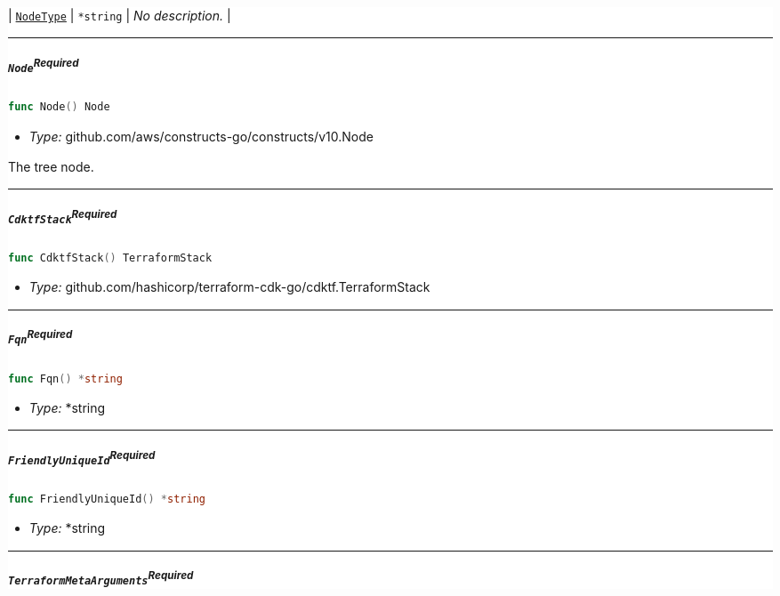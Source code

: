 | <code><a href="#rhizo-co-terraform-provider-oci.bdsAutoScalingConfiguration.BdsAutoScalingConfiguration.property.nodeType">NodeType</a></code> | <code>*string</code> | *No description.* |

---

##### `Node`<sup>Required</sup> <a name="Node" id="rhizo-co-terraform-provider-oci.bdsAutoScalingConfiguration.BdsAutoScalingConfiguration.property.node"></a>

```go
func Node() Node
```

- *Type:* github.com/aws/constructs-go/constructs/v10.Node

The tree node.

---

##### `CdktfStack`<sup>Required</sup> <a name="CdktfStack" id="rhizo-co-terraform-provider-oci.bdsAutoScalingConfiguration.BdsAutoScalingConfiguration.property.cdktfStack"></a>

```go
func CdktfStack() TerraformStack
```

- *Type:* github.com/hashicorp/terraform-cdk-go/cdktf.TerraformStack

---

##### `Fqn`<sup>Required</sup> <a name="Fqn" id="rhizo-co-terraform-provider-oci.bdsAutoScalingConfiguration.BdsAutoScalingConfiguration.property.fqn"></a>

```go
func Fqn() *string
```

- *Type:* *string

---

##### `FriendlyUniqueId`<sup>Required</sup> <a name="FriendlyUniqueId" id="rhizo-co-terraform-provider-oci.bdsAutoScalingConfiguration.BdsAutoScalingConfiguration.property.friendlyUniqueId"></a>

```go
func FriendlyUniqueId() *string
```

- *Type:* *string

---

##### `TerraformMetaArguments`<sup>Required</sup> <a name="TerraformMetaArguments" id="rhizo-co-terraform-provider-oci.bdsAutoScalingConfiguration.BdsAutoScalingConfiguration.property.terraformMetaArguments"></a>
